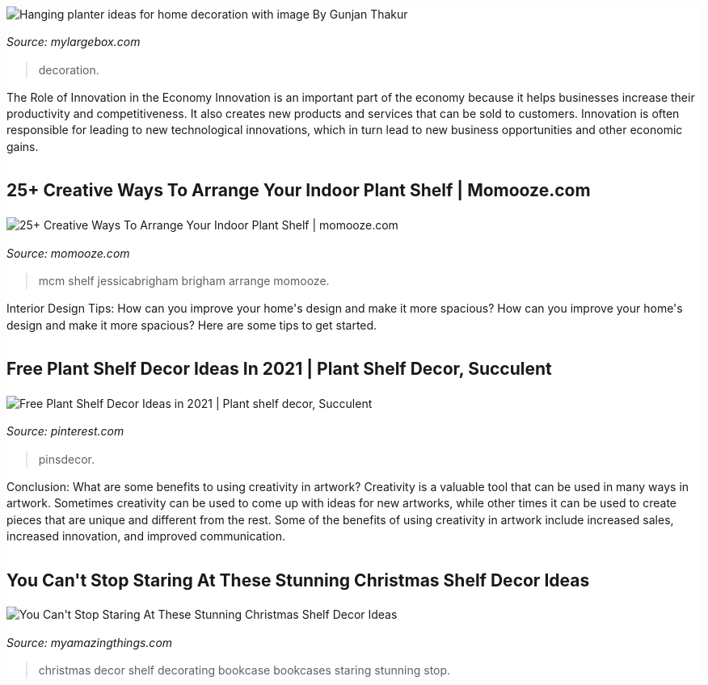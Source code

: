 <img loading=lazy src="https://mylargebox.com/wp-content/uploads/2020/04/Hanging-plant-shelf-diy-for-indoor-640x637.jpg" onerror="this.onerror=null;this.src='https://tse1.mm.bing.net/th?id=OIP.uMcIXZvA1CBH0s5bNgtFegHaHX&amp;pid=15.1';" alt="Hanging planter ideas for home decoration with image By Gunjan Thakur">

_Source: mylargebox.com_

>decoration. 

	

The Role of Innovation in the Economy
Innovation is an important part of the economy because it helps businesses increase their productivity and competitiveness. It also creates new products and services that can be sold to customers. Innovation is often responsible for leading to new technological innovations, which in turn lead to new business opportunities and other economic gains.

    
## 25+ Creative Ways To Arrange Your Indoor Plant Shelf | Momooze.com

<img loading=lazy src="https://www.momooze.com/wp-content/uploads/Creative-ways-to-arrange-your-indoor-plant-shelf-20-324x400.jpg" onerror="this.onerror=null;this.src='https://tse2.mm.bing.net/th?id=OIP.vGEzq74D-PiSct4j1Ju27gAAAA&amp;pid=15.1';" alt="25+ Creative Ways To Arrange Your Indoor Plant Shelf | momooze.com">

_Source: momooze.com_

>mcm shelf jessicabrigham brigham arrange momooze. 

	

Interior Design Tips: How can you improve your home's design and make it more spacious?
How can you improve your home's design and make it more spacious? Here are some tips to get started.

    
## Free Plant Shelf Decor Ideas In 2021 | Plant Shelf Decor, Succulent

<img loading=lazy src="https://i.pinimg.com/736x/d9/b3/71/d9b3715d2ea5df3661c63ae4e7e5f6c6.jpg" onerror="this.onerror=null;this.src='https://tse3.mm.bing.net/th?id=OIP.v_H_kyf6gfZosqp1iVUUNwHaNK&amp;pid=15.1';" alt="Free Plant Shelf Decor Ideas in 2021 | Plant shelf decor, Succulent">

_Source: pinterest.com_

>pinsdecor. 

	

Conclusion: What are some benefits to using creativity in artwork?
Creativity is a valuable tool that can be used in many ways in artwork. Sometimes creativity can be used to come up with ideas for new artworks, while other times it can be used to create pieces that are unique and different from the rest. Some of the benefits of using creativity in artwork include increased sales, increased innovation, and improved communication.

    
## You Can&#039;t Stop Staring At These Stunning Christmas Shelf Decor Ideas

<img loading=lazy src="https://myamazingthings.com/wp-content/uploads/2017/12/christmas-shelf-decor-7-.jpg" onerror="this.onerror=null;this.src='https://tse4.mm.bing.net/th?id=OIP.rOfRFMzD7U3_mXIS-WSC-QHaJ4&amp;pid=15.1';" alt="You Can&#039;t Stop Staring At These Stunning Christmas Shelf Decor Ideas">

_Source: myamazingthings.com_

>christmas decor shelf decorating bookcase bookcases staring stunning stop. 
